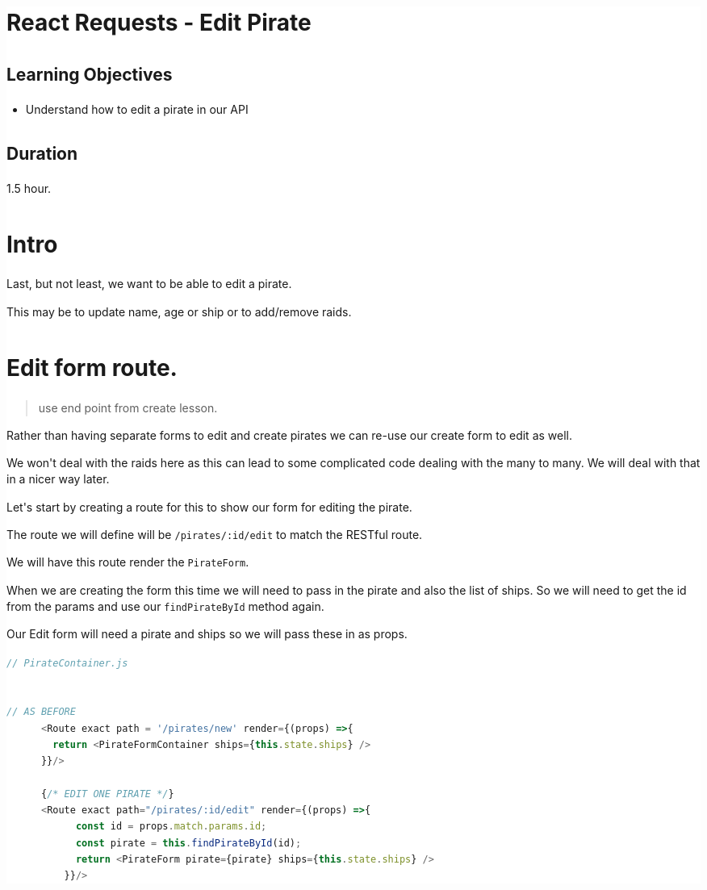 # React Requests - Edit Pirate

## Learning Objectives

- Understand how to edit a pirate in our API

## Duration
1.5 hour.

# Intro

Last, but not least, we want to be able to edit a pirate.

This may be to update name, age or ship or to add/remove raids.

# Edit form route.

>  use end point from create lesson.

Rather than having separate forms to edit and create pirates we can re-use our create form to edit as well.

We won't deal with the raids here as this can lead to some complicated code dealing with the many to many. We will deal with that in a nicer way later.

Let's start by creating a route for this to show our form for editing the pirate.

The route we will define will be `/pirates/:id/edit` to match the RESTful route.

We will have this route render the `PirateForm`.

When we are creating the form this time we will need to pass in the pirate and also the list of ships. So we will need to get the id from the params and use our `findPirateById` method again.

Our Edit form will need a pirate and ships so we will pass these in as props.

```js
// PirateContainer.js


// AS BEFORE
      <Route exact path = '/pirates/new' render={(props) =>{
        return <PirateFormContainer ships={this.state.ships} />
      }}/>

      {/* EDIT ONE PIRATE */}
      <Route exact path="/pirates/:id/edit" render={(props) =>{
            const id = props.match.params.id;
            const pirate = this.findPirateById(id);
            return <PirateForm pirate={pirate} ships={this.state.ships} />
          }}/>

```
